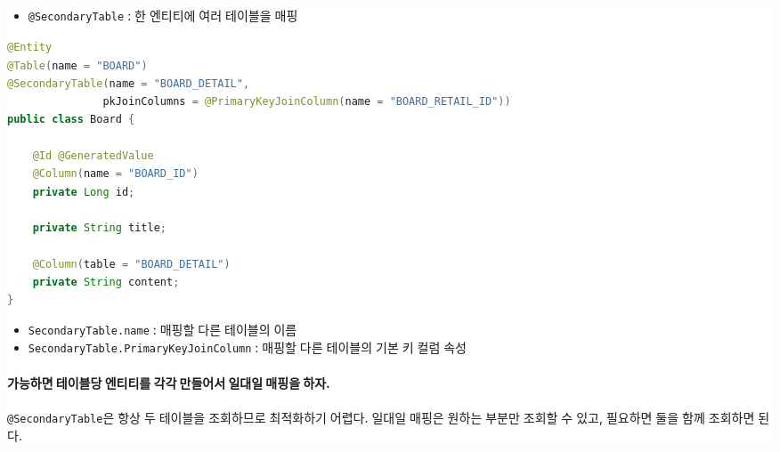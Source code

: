 - `@SecondaryTable` : 한 엔티티에 여러 테이블을 매핑

```java
@Entity
@Table(name = "BOARD")
@SecondaryTable(name = "BOARD_DETAIL",
			   pkJoinColumns = @PrimaryKeyJoinColumn(name = "BOARD_RETAIL_ID"))
public class Board {

	@Id @GeneratedValue
	@Column(name = "BOARD_ID")
	private Long id;

	private String title;

	@Column(table = "BOARD_DETAIL")
	private String content;
}
```
- `SecondaryTable.name` : 매핑할 다른 테이블의 이름
- `SecondaryTable.PrimaryKeyJoinColumn` : 매핑할 다른 테이블의 기본 키 컬럼 속성

#### 가능하면 테이블당 엔티티를 각각 만들어서 일대일 매핑을 하자.
`@SecondaryTable`은 항상 두 테이블을 조회하므로 최적화하기 어렵다.
일대일 매핑은 원하는 부분만 조회할 수 있고, 필요하면 둘을 함께 조회하면 된다.

